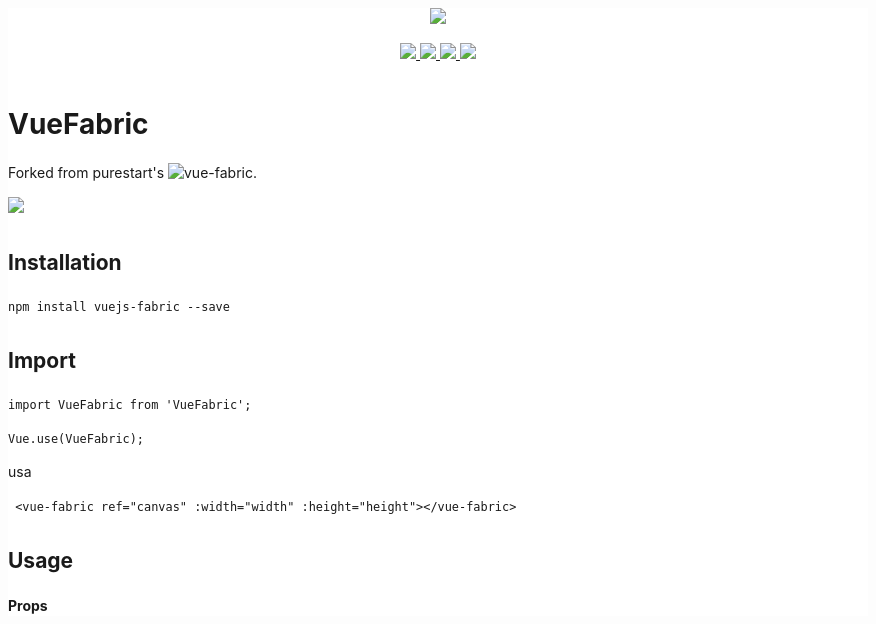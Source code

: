 <p align="center" id="e-b">
<img src="https://gitee.com/_pure/codes/dn4u2bw65zxemfklcao9i45/raw?blob_name=vue-fabric.png" >
    <p align="center">
        <a href="https://opensource.org/licenses/artistic-license-2.0.php">
            <img src="https://img.shields.io/github/license/programmeres/easy-poi.svg" >
        </a>
        <a href="#e-b">
            <img src="https://img.shields.io/badge/coverage-100%25-red.svg" >
        </a>
        <a href="https://app.codacy.com/project/purestart/vue-fabric/dashboard">
            <img src="https://api.codacy.com/project/badge/Grade/90ac9cd605fe47dc835f0d571973e150" >
        </a>
         <a href="https://gitee.com/_pure/vue-fabric#project-donate-overview">
            <img src="https://img.shields.io/badge/donate-%EF%BF%A5-orange.svg" >
        </a>
    </p>    
</p>

# VueFabric

Forked from purestart's ![vue-fabric](https://github.com/purestart/vue-fabric).

<img src="https://gitee.com/_pure/codes/dn4u2bw65zxemfklcao9i45/raw?blob_name=fabric4.gif" >

## Installation

```
npm install vuejs-fabric --save
```

## Import

```
import VueFabric from 'VueFabric';
```

```
Vue.use(VueFabric);
```

usa

```
 <vue-fabric ref="canvas" :width="width" :height="height"></vue-fabric>
```

## Usage

#### Props
